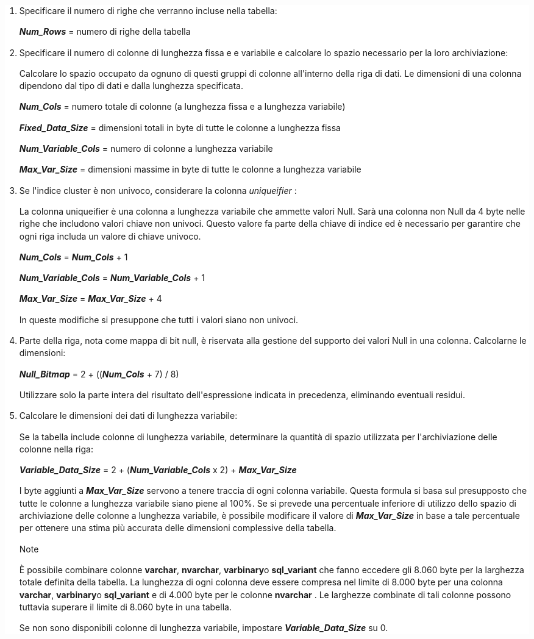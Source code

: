 1.  Specificare il numero di righe che verranno incluse nella tabella:  
  
     ***Num_Rows***  = numero di righe della tabella  
  
2.  Specificare il numero di colonne di lunghezza fissa e e variabile e calcolare lo spazio necessario per la loro archiviazione:  
  
     Calcolare lo spazio occupato da ognuno di questi gruppi di colonne all'interno della riga di dati. Le dimensioni di una colonna dipendono dal tipo di dati e dalla lunghezza specificata.  
  
     ***Num_Cols***  = numero totale di colonne (a lunghezza fissa e a lunghezza variabile)  
  
     ***Fixed_Data_Size***  = dimensioni totali in byte di tutte le colonne a lunghezza fissa  
  
     ***Num_Variable_Cols***  = numero di colonne a lunghezza variabile  
  
     ***Max_Var_Size***  = dimensioni massime in byte di tutte le colonne a lunghezza variabile  
  
3.  Se l'indice cluster è non univoco, considerare la colonna *uniqueifier* :  
  
     La colonna uniqueifier è una colonna a lunghezza variabile che ammette valori Null. Sarà una colonna non Null da 4 byte nelle righe che includono valori chiave non univoci. Questo valore fa parte della chiave di indice ed è necessario per garantire che ogni riga includa un valore di chiave univoco.  
  
     ***Num_Cols***  = ***Num_Cols*** + 1  
  
     ***Num_Variable_Cols***  = ***Num_Variable_Cols*** + 1  
  
     ***Max_Var_Size***  = ***Max_Var_Size*** + 4  
  
     In queste modifiche si presuppone che tutti i valori siano non univoci.  
  
4.  Parte della riga, nota come mappa di bit null, è riservata alla gestione del supporto dei valori Null in una colonna. Calcolarne le dimensioni:  
  
     ***Null_Bitmap***  = 2 + ((***Num_Cols*** + 7) / 8)  
  
     Utilizzare solo la parte intera del risultato dell'espressione indicata in precedenza, eliminando eventuali residui.  
  
5.  Calcolare le dimensioni dei dati di lunghezza variabile:  
  
     Se la tabella include colonne di lunghezza variabile, determinare la quantità di spazio utilizzata per l'archiviazione delle colonne nella riga:  
  
     ***Variable_Data_Size***  = 2 + (***Num_Variable_Cols*** x 2) + ***Max_Var_Size***  
  
     I byte aggiunti a ***Max_Var_Size*** servono a tenere traccia di ogni colonna variabile. Questa formula si basa sul presupposto che tutte le colonne a lunghezza variabile siano piene al 100%. Se si prevede una percentuale inferiore di utilizzo dello spazio di archiviazione delle colonne a lunghezza variabile, è possibile modificare il valore di ***Max_Var_Size*** in base a tale percentuale per ottenere una stima più accurata delle dimensioni complessive della tabella.  
  
    > [!NOTE]  
    >  È possibile combinare colonne **varchar**, **nvarchar**, **varbinary**o **sql_variant** che fanno eccedere gli 8.060 byte per la larghezza totale definita della tabella. La lunghezza di ogni colonna deve essere compresa nel limite di 8.000 byte per una colonna **varchar**, **varbinary**o **sql_variant** e di 4.000 byte per le colonne **nvarchar** . Le larghezze combinate di tali colonne possono tuttavia superare il limite di 8.060 byte in una tabella.  
  
     Se non sono disponibili colonne di lunghezza variabile, impostare ***Variable_Data_Size*** su 0.  
  
